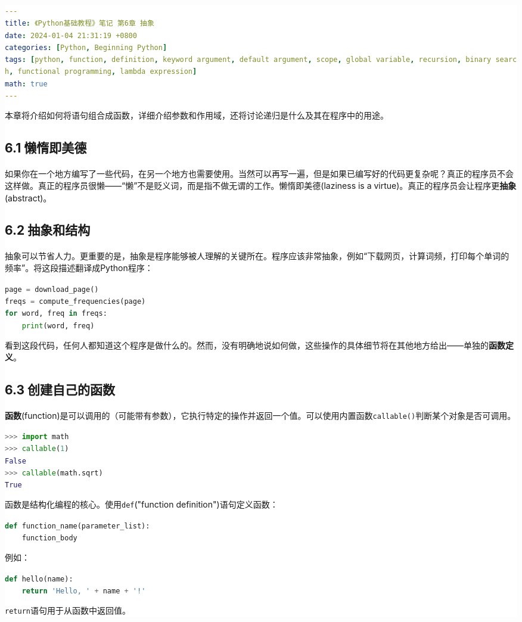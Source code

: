 ```yaml
---
title: 《Python基础教程》笔记 第6章 抽象
date: 2024-01-04 21:31:19 +0800
categories: [Python, Beginning Python]
tags: [python, function, definition, keyword argument, default argument, scope, global variable, recursion, binary search, functional programming, lambda expression]
math: true
---
```

本章将介绍如何将语句组合成函数，详细介绍参数和作用域，还将讨论递归是什么及其在程序中的用途。

## 6.1 懒惰即美德
如果你在一个地方编写了一些代码，在另一个地方也需要使用。当然可以再写一遍，但是如果已编写好的代码更复杂呢？真正的程序员不会这样做。真正的程序员很懒——“懒”不是贬义词，而是指不做无谓的工作。懒惰即美德(laziness is a virtue)。真正的程序员会让程序更**抽象**(abstract)。

## 6.2 抽象和结构
抽象可以节省人力。更重要的是，抽象是程序能够被人理解的关键所在。程序应该非常抽象，例如“下载网页，计算词频，打印每个单词的频率”。将这段描述翻译成Python程序：

```python
page = download_page()
freqs = compute_frequencies(page)
for word, freq in freqs:
    print(word, freq)
```

看到这段代码，任何人都知道这个程序是做什么的。然而，没有明确地说如何做，这些操作的具体细节将在其他地方给出——单独的**函数定义**。

## 6.3 创建自己的函数
**函数**(function)是可以调用的（可能带有参数），它执行特定的操作并返回一个值。可以使用内置函数`callable()`判断某个对象是否可调用。

```python
>>> import math
>>> callable(1)
False
>>> callable(math.sqrt)
True
```

函数是结构化编程的核心。使用`def`("function definition")语句定义函数：

```python
def function_name(parameter_list):
    function_body
```

例如：

```python
def hello(name):
    return 'Hello, ' + name + '!'
```

`return`语句用于从函数中返回值。
